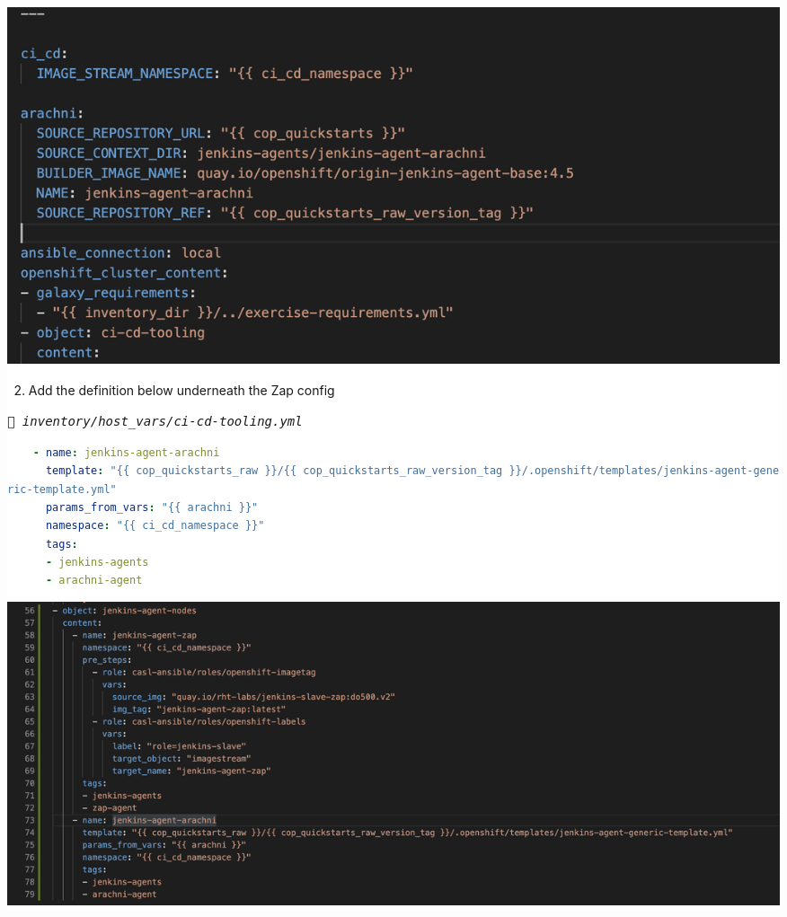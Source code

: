 ![arachni-object-parameters](../images/exercise4/arachni-object-parameters.png)

2. Add the definition below underneath the Zap config

<kbd>📝 *inventory/host_vars/ci-cd-tooling.yml*</kbd>
```yaml
    - name: jenkins-agent-arachni
      template: "{{ cop_quickstarts_raw }}/{{ cop_quickstarts_raw_version_tag }}/.openshift/templates/jenkins-agent-generic-template.yml"
      params_from_vars: "{{ arachni }}"
      namespace: "{{ ci_cd_namespace }}"
      tags:
      - jenkins-agents
      - arachni-agent
```
![arachni-object](../images/exercise4/arachni-object.png)
